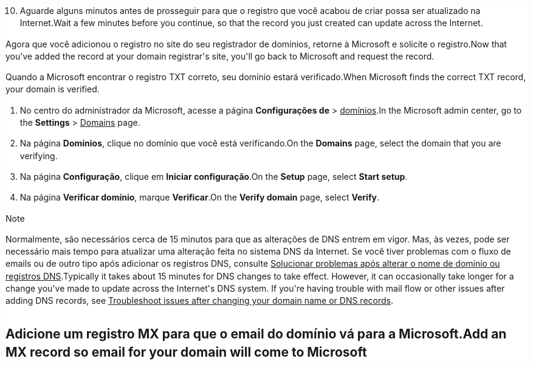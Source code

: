 10. <span data-ttu-id="69bfc-142">Aguarde alguns minutos antes de prosseguir para que o registro que você acabou de criar possa ser atualizado na Internet.</span><span class="sxs-lookup"><span data-stu-id="69bfc-142">Wait a few minutes before you continue, so that the record you just created can update across the Internet.</span></span>
    
<span data-ttu-id="69bfc-143">Agora que você adicionou o registro no site do seu registrador de domínios, retorne à Microsoft e solicite o registro.</span><span class="sxs-lookup"><span data-stu-id="69bfc-143">Now that you've added the record at your domain registrar's site, you'll go back to Microsoft and request the record.</span></span>
  
<span data-ttu-id="69bfc-144">Quando a Microsoft encontrar o registro TXT correto, seu domínio estará verificado.</span><span class="sxs-lookup"><span data-stu-id="69bfc-144">When Microsoft finds the correct TXT record, your domain is verified.</span></span>
  
1. <span data-ttu-id="69bfc-145">No centro do administrador da Microsoft, acesse a página **Configurações de** \> <a href="https://go.microsoft.com/fwlink/p/?linkid=834818" target="_blank">domínios</a>.</span><span class="sxs-lookup"><span data-stu-id="69bfc-145">In the Microsoft admin center, go to the **Settings** \> <a href="https://go.microsoft.com/fwlink/p/?linkid=834818" target="_blank">Domains</a> page.</span></span>

    
2. <span data-ttu-id="69bfc-146">Na página **Domínios**, clique no domínio que você está verificando.</span><span class="sxs-lookup"><span data-stu-id="69bfc-146">On the **Domains** page, select the domain that you are verifying.</span></span> 
    
    
  
3. <span data-ttu-id="69bfc-147">Na página **Configuração**, clique em **Iniciar configuração**.</span><span class="sxs-lookup"><span data-stu-id="69bfc-147">On the **Setup** page, select **Start setup**.</span></span>
    
    
  
4. <span data-ttu-id="69bfc-148">Na página **Verificar domínio**, marque **Verificar**.</span><span class="sxs-lookup"><span data-stu-id="69bfc-148">On the **Verify domain** page, select **Verify**.</span></span>
    
    
  
> [!NOTE]
>  <span data-ttu-id="69bfc-p106">Normalmente, são necessários cerca de 15 minutos para que as alterações de DNS entrem em vigor. Mas, às vezes, pode ser necessário mais tempo para atualizar uma alteração feita no sistema DNS da Internet. Se você tiver problemas com o fluxo de emails ou de outro tipo após adicionar os registros DNS, consulte [Solucionar problemas após alterar o nome de domínio ou registros DNS](../get-help-with-domains/find-and-fix-issues.md).</span><span class="sxs-lookup"><span data-stu-id="69bfc-p106">Typically it takes about 15 minutes for DNS changes to take effect. However, it can occasionally take longer for a change you've made to update across the Internet's DNS system. If you're having trouble with mail flow or other issues after adding DNS records, see [Troubleshoot issues after changing your domain name or DNS records](../get-help-with-domains/find-and-fix-issues.md).</span></span> 
  
## <a name="add-an-mx-record-so-email-for-your-domain-will-come-to-microsoft"></a><span data-ttu-id="69bfc-152">Adicione um registro MX para que o email do domínio vá para a Microsoft.</span><span class="sxs-lookup"><span data-stu-id="69bfc-152">Add an MX record so email for your domain will come to Microsoft</span></span>
<span data-ttu-id="69bfc-153"><a name="BKMK_add_MX"> </a></span><span class="sxs-lookup"><span data-stu-id="69bfc-153"><a name="BKMK_add_MX"> </a></span></span>
